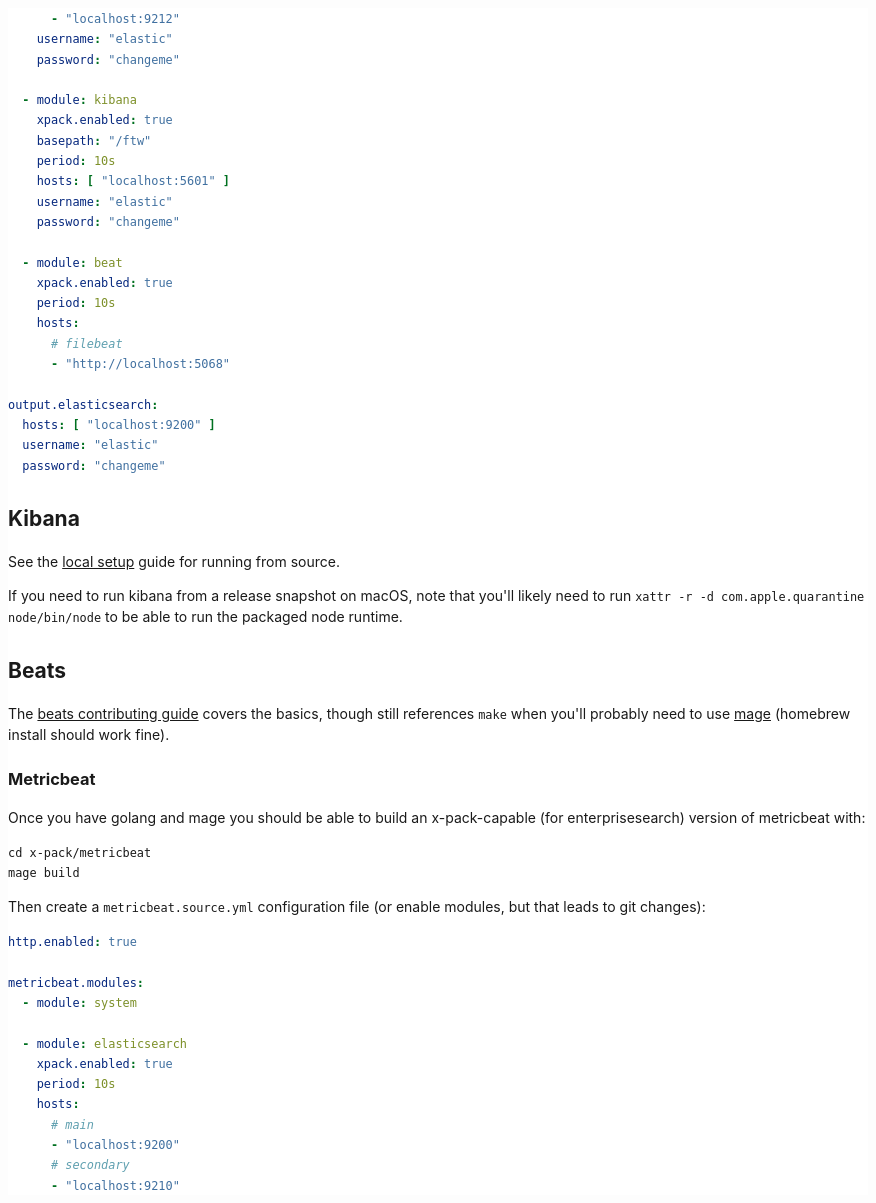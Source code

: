 ```yaml
      - "localhost:9212"
    username: "elastic"
    password: "changeme"

  - module: kibana
    xpack.enabled: true
    basepath: "/ftw"
    period: 10s
    hosts: [ "localhost:5601" ]
    username: "elastic"
    password: "changeme"

  - module: beat
    xpack.enabled: true
    period: 10s
    hosts:
      # filebeat
      - "http://localhost:5068"

output.elasticsearch:
  hosts: [ "localhost:9200" ]
  username: "elastic"
  password: "changeme"
```

## Kibana

See the [local setup](local_setup.md) guide for running from source.

If you need to run kibana from a release snapshot on macOS, note that you'll likely need to run `xattr -r -d com.apple.quarantine node/bin/node` to be able to run the packaged node runtime.

## Beats

The [beats contributing guide](https://www.elastic.co/guide/en/beats/devguide/current/beats-contributing.html) covers the basics, though still references `make` when you'll probably need to use [mage](https://github.com/magefile/mage) (homebrew install should work fine).

### Metricbeat

Once you have golang and mage you should be able to build an x-pack-capable (for enterprisesearch) version of metricbeat with:

```
cd x-pack/metricbeat
mage build
```

Then create a `metricbeat.source.yml` configuration file (or enable modules, but that leads to git changes):

```yaml
http.enabled: true

metricbeat.modules:
  - module: system

  - module: elasticsearch
    xpack.enabled: true
    period: 10s
    hosts:
      # main
      - "localhost:9200"
      # secondary
      - "localhost:9210"
```